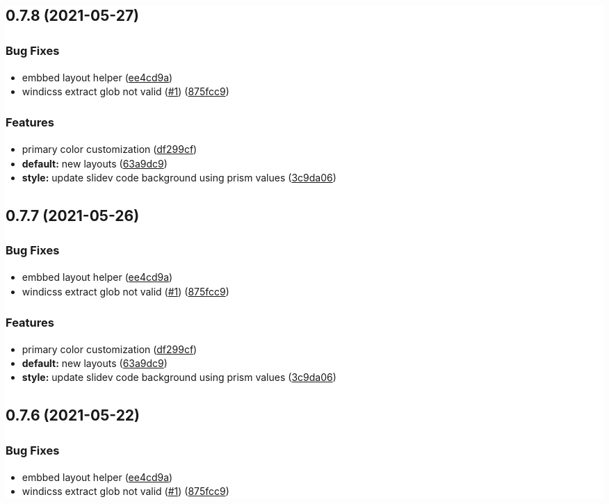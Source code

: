 

## 0.7.8 (2021-05-27)


### Bug Fixes

* embbed layout helper ([ee4cd9a](https://github.com/slidevjs/themes/commit/ee4cd9a1456da59ddb8baafb6a4783f94200f42c))
* windicss extract glob not valid ([#1](https://github.com/slidevjs/themes/issues/1)) ([875fcc9](https://github.com/slidevjs/themes/commit/875fcc9c8ac6edf75fc49f7640a56acb9d438d2f))


### Features

* primary color customization ([df299cf](https://github.com/slidevjs/themes/commit/df299cf7c06fbc556fead0e11feeaf58142d5a20))
* **default:** new layouts ([63a9dc9](https://github.com/slidevjs/themes/commit/63a9dc971c3c7e4207d32832e534ddc1063328e1))
* **style:** update slidev code background using prism values ([3c9da06](https://github.com/slidevjs/themes/commit/3c9da061865d15ea40efffd550b8c1ccbcd95c61))



## 0.7.7 (2021-05-26)


### Bug Fixes

* embbed layout helper ([ee4cd9a](https://github.com/slidevjs/themes/commit/ee4cd9a1456da59ddb8baafb6a4783f94200f42c))
* windicss extract glob not valid ([#1](https://github.com/slidevjs/themes/issues/1)) ([875fcc9](https://github.com/slidevjs/themes/commit/875fcc9c8ac6edf75fc49f7640a56acb9d438d2f))


### Features

* primary color customization ([df299cf](https://github.com/slidevjs/themes/commit/df299cf7c06fbc556fead0e11feeaf58142d5a20))
* **default:** new layouts ([63a9dc9](https://github.com/slidevjs/themes/commit/63a9dc971c3c7e4207d32832e534ddc1063328e1))
* **style:** update slidev code background using prism values ([3c9da06](https://github.com/slidevjs/themes/commit/3c9da061865d15ea40efffd550b8c1ccbcd95c61))



## 0.7.6 (2021-05-22)


### Bug Fixes

* embbed layout helper ([ee4cd9a](https://github.com/slidevjs/themes/commit/ee4cd9a1456da59ddb8baafb6a4783f94200f42c))
* windicss extract glob not valid ([#1](https://github.com/slidevjs/themes/issues/1)) ([875fcc9](https://github.com/slidevjs/themes/commit/875fcc9c8ac6edf75fc49f7640a56acb9d438d2f))
